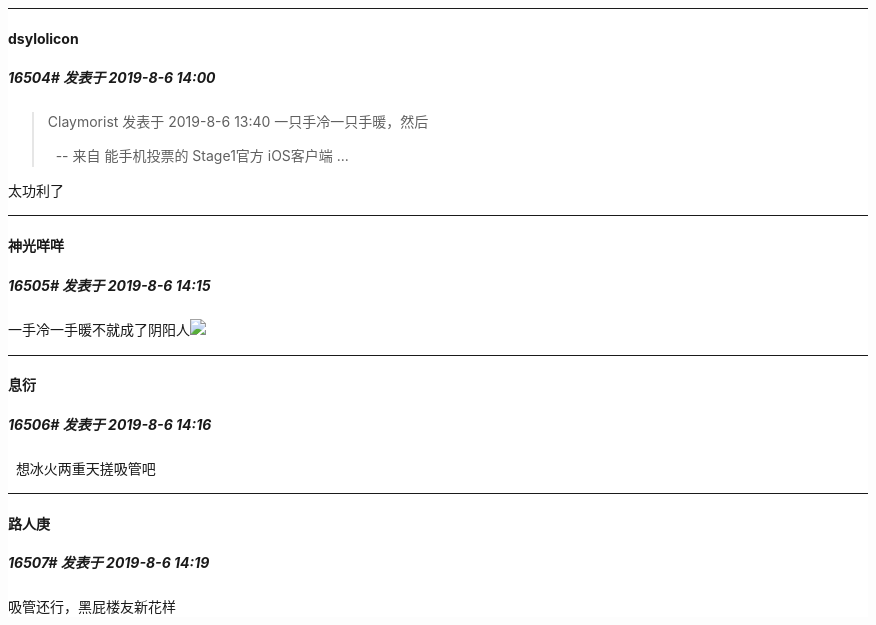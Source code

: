 





-----

####  dsylolicon  
##### 16504#       发表于 2019-8-6 14:00



<blockquote>Claymorist 发表于 2019-8-6 13:40
一只手冷一只手暖，然后


  -- 来自 能手机投票的 Stage1官方 iOS客户端 ...</blockquote>
太功利了







-----

####  神光咩咩  
##### 16505#       发表于 2019-8-6 14:15




一手冷一手暖不就成了阴阳人<img src="https://static.saraba1st.com/image/smiley/face2017/049.png" referrerpolicy="no-referrer">







-----

####  息衍  
##### 16506#       发表于 2019-8-6 14:16




  想冰火两重天搓吸管吧







-----

####  路人庚  
##### 16507#       发表于 2019-8-6 14:19




吸管还行，黑屁楼友新花样

